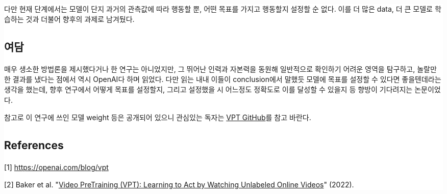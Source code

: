 다만 현재 단계에서는 모델이 단지 과거의 관측값에 따라 행동할 뿐, 어떤 목표를 가지고 행동할지 설정할 순 없다. 이를 더 많은 data, 더 큰 모델로 학습하는 것과 더불어 향후의 과제로 남겨뒀다.



## 여담

매우 생소한 방법론을 제시했다거나 한 연구는 아니었지만, 그 뛰어난 인력과 자본력을 동원해 일반적으로 확인하기 어려운 영역을 탐구하고, 놀랄만한 결과를 냈다는 점에서 역시 OpenAI다 하며 읽었다. 다만 읽는 내내 이들이 conclusion에서 말했듯 모델에 목표를 설정할 수 있다면 좋을텐데라는 생각을 했는데, 향후 연구에서 어떻게 목표를 설정할지, 그리고 설정했을 시 어느정도 정확도로 이를 달성할 수 있을지 등 향방이 기다려지는 논문이었다.

참고로 이 연구에 쓰인 모델 weight 등은 공개되어 있으니 관심있는 독자는 [VPT GitHub](https://github.com/openai/Video-Pre-Training)를 참고 바란다.



## References

[1] https://openai.com/blog/vpt

[2] Baker et al. "[Video PreTraining (VPT): Learning to Act by Watching Unlabeled Online Videos](https://arxiv.org/abs/2206.11795)" (2022).

